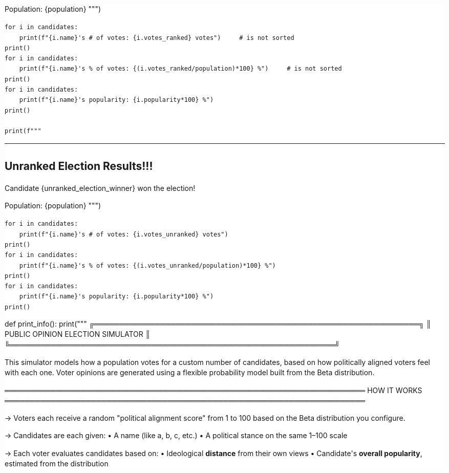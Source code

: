 Population: {population}
""")

    for i in candidates:
        print(f"{i.name}'s # of votes: {i.votes_ranked} votes")     # is not sorted
    print()
    for i in candidates:
        print(f"{i.name}'s % of votes: {(i.votes_ranked/population)*100} %")     # is not sorted
    print()
    for i in candidates:
        print(f"{i.name}'s popularity: {i.popularity*100} %")
    print()

    print(f"""
----------------------------
Unranked Election Results!!!
----------------------------
Candidate {unranked_election_winner} won the election!

      
Population: {population}
""")

    for i in candidates:
        print(f"{i.name}'s # of votes: {i.votes_unranked} votes")
    print()
    for i in candidates:
        print(f"{i.name}'s % of votes: {(i.votes_unranked/population)*100} %")
    print()
    for i in candidates:
        print(f"{i.name}'s popularity: {i.popularity*100} %")
    print()

def print_info():
    print("""
╔════════════════════════════════════════════════════════════════╗
║                 PUBLIC OPINION ELECTION SIMULATOR              ║
╚════════════════════════════════════════════════════════════════╝

This simulator models how a population votes for a custom number of candidates,
based on how politically aligned voters feel with each one. Voter opinions are
generated using a flexible probability model built from the Beta distribution.

═══════════════════════════════════════════════════════════════════════
HOW IT WORKS
═══════════════════════════════════════════════════════════════════════

→ Voters each receive a random "political alignment score" from 1 to 100
   based on the Beta distribution you configure.

→ Candidates are each given:
    • A name (like a, b, c, etc.)
    • A political stance on the same 1–100 scale

→ Each voter evaluates candidates based on:
    • Ideological **distance** from their own views
    • Candidate's **overall popularity**, estimated from the distribution
